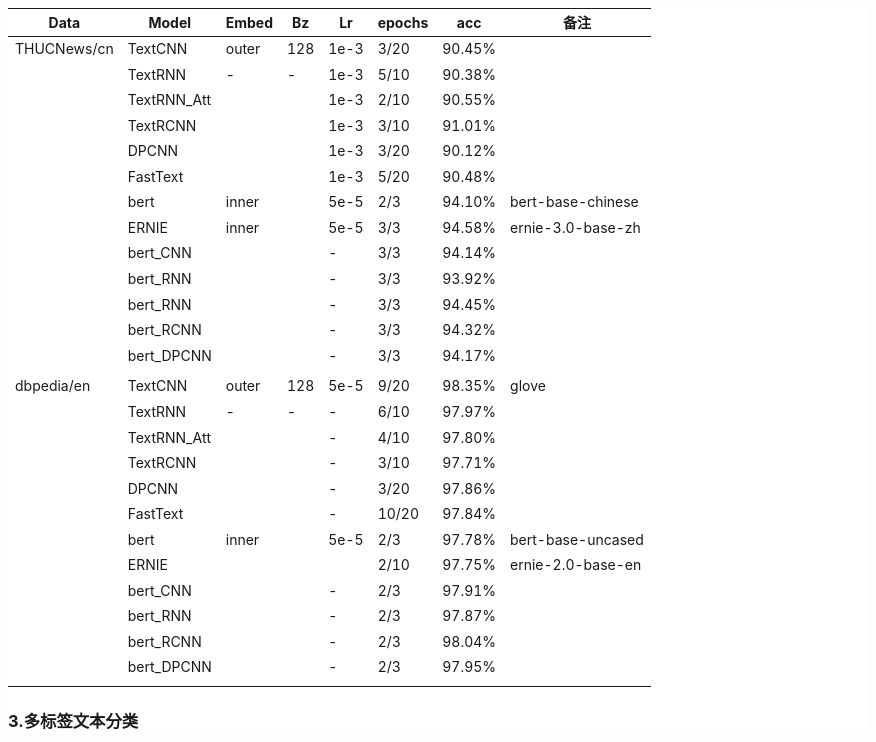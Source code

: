 | Data        | Model       | Embed | Bz   | Lr   | epochs | acc    | 备注              |
| ----------- | ----------- | ----- | ---- | ---- | ------ | ------ | ----------------- |
| THUCNews/cn | TextCNN     | outer | 128  | 1e-3 | 3/20   | 90.45% |                   |
|             | TextRNN     | -     | -    | 1e-3 | 5/10   | 90.38% |                   |
|             | TextRNN_Att |       |      | 1e-3 | 2/10   | 90.55% |                   |
|             | TextRCNN    |       |      | 1e-3 | 3/10   | 91.01% |                   |
|             | DPCNN       |       |      | 1e-3 | 3/20   | 90.12% |                   |
|             | FastText    |       |      | 1e-3 | 5/20   | 90.48% |                   |
|             | bert        | inner |      | 5e-5 | 2/3    | 94.10% | bert-base-chinese |
|             | ERNIE       | inner |      | 5e-5 | 3/3    | 94.58% | ernie-3.0-base-zh |
|             | bert_CNN    |       |      | -    | 3/3    | 94.14% |                   |
|             | bert_RNN    |       |      | -    | 3/3    | 93.92% |                   |
|             | bert_RNN    |       |      | -    | 3/3    | 94.45% |                   |
|             | bert_RCNN   |       |      | -    | 3/3    | 94.32% |                   |
|             | bert_DPCNN  |       |      | -    | 3/3    | 94.17% |                   |
|             |             |       |      |      |        |        |                   |
| dbpedia/en  | TextCNN     | outer | 128  | 5e-5 | 9/20   | 98.35% | glove             |
|             | TextRNN     | -     | -    | -    | 6/10   | 97.97% |                   |
|             | TextRNN_Att |       |      | -    | 4/10   | 97.80% |                   |
|             | TextRCNN    |       |      | -    | 3/10   | 97.71% |                   |
|             | DPCNN       |       |      | -    | 3/20   | 97.86% |                   |
|             | FastText    |       |      | -    | 10/20  | 97.84% |                   |
|             | bert        | inner |      | 5e-5 | 2/3    | 97.78% | bert-base-uncased |
|             | ERNIE       |       |      |      | 2/10   | 97.75% | ernie-2.0-base-en |
|             | bert_CNN    |       |      | -    | 2/3    | 97.91% |                   |
|             | bert_RNN    |       |      | -    | 2/3    | 97.87% |                   |
|             | bert_RCNN   |       |      | -    | 2/3    | 98.04% |                   |
|             | bert_DPCNN  |       |      | -    | 2/3    | 97.95% |                   |
|             |             |       |      |      |        |        |                   |

### 3.多标签文本分类
